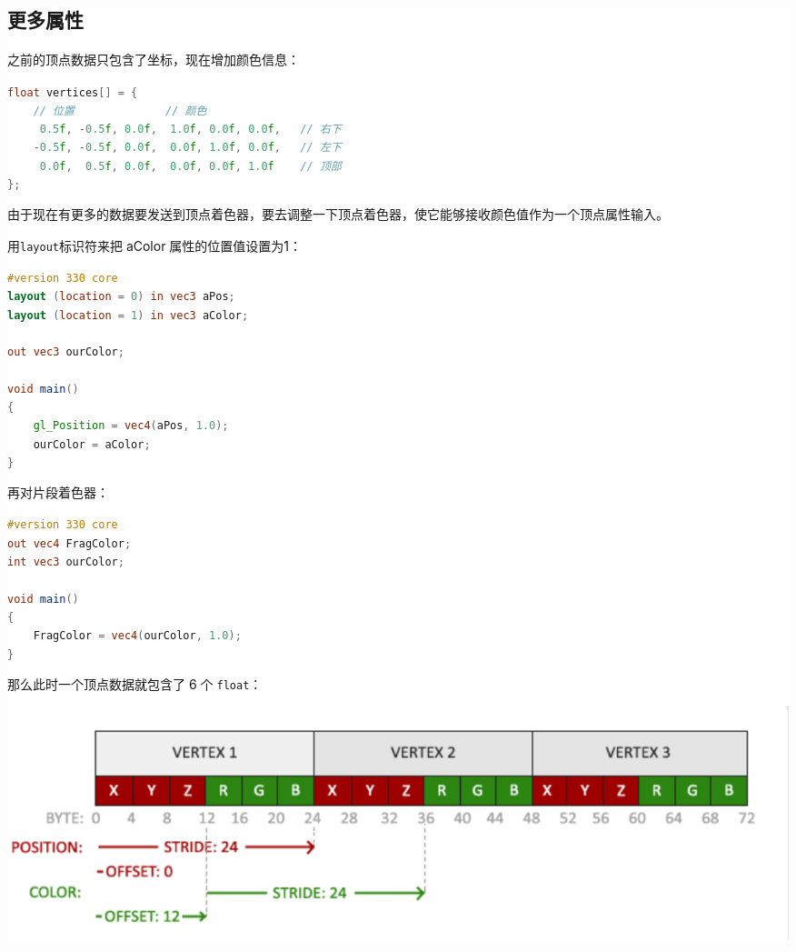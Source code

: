 ```c++
```



## 更多属性

之前的顶点数据只包含了坐标，现在增加颜色信息：

````c++
float vertices[] = {
    // 位置              // 颜色
     0.5f, -0.5f, 0.0f,  1.0f, 0.0f, 0.0f,   // 右下
    -0.5f, -0.5f, 0.0f,  0.0f, 1.0f, 0.0f,   // 左下
     0.0f,  0.5f, 0.0f,  0.0f, 0.0f, 1.0f    // 顶部
};
````

由于现在有更多的数据要发送到顶点着色器，要去调整一下顶点着色器，使它能够接收颜色值作为一个顶点属性输入。

用`layout`标识符来把 aColor 属性的位置值设置为1：

````glsl
#version 330 core
layout (location = 0) in vec3 aPos;
layout (location = 1) in vec3 aColor;

out vec3 ourColor;

void main()
{
    gl_Position = vec4(aPos, 1.0);
    ourColor = aColor;
}
````

再对片段着色器：

````glsl
#version 330 core
out vec4 FragColor;
int vec3 ourColor;

void main()
{
    FragColor = vec4(ourColor, 1.0);
}
````

那么此时一个顶点数据就包含了 6 个 `float`：

![image-20230117222435858](pics/5-着色器.assets/image-20230117222435858.png)
